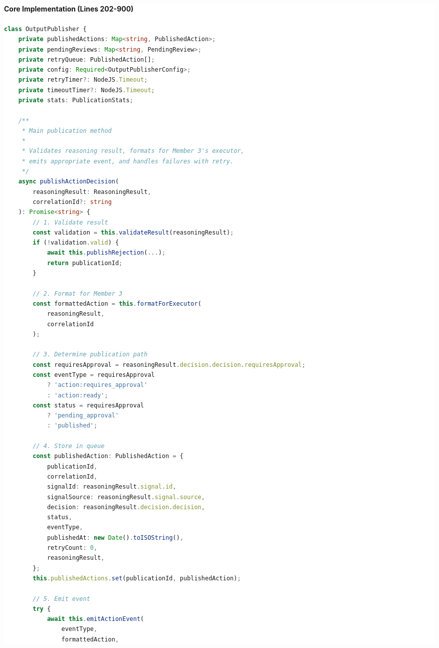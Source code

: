 #### Core Implementation (Lines 202-900)

```typescript
class OutputPublisher {
    private publishedActions: Map<string, PublishedAction>;
    private pendingReviews: Map<string, PendingReview>;
    private retryQueue: PublishedAction[];
    private config: Required<OutputPublisherConfig>;
    private retryTimer?: NodeJS.Timeout;
    private timeoutTimer?: NodeJS.Timeout;
    private stats: PublicationStats;

    /**
     * Main publication method
     * 
     * Validates reasoning result, formats for Member 3's executor,
     * emits appropriate event, and handles failures with retry.
     */
    async publishActionDecision(
        reasoningResult: ReasoningResult,
        correlationId?: string
    ): Promise<string> {
        // 1. Validate result
        const validation = this.validateResult(reasoningResult);
        if (!validation.valid) {
            await this.publishRejection(...);
            return publicationId;
        }

        // 2. Format for Member 3
        const formattedAction = this.formatForExecutor(
            reasoningResult, 
            correlationId
        );

        // 3. Determine publication path
        const requiresApproval = reasoningResult.decision.decision.requiresApproval;
        const eventType = requiresApproval 
            ? 'action:requires_approval' 
            : 'action:ready';
        const status = requiresApproval 
            ? 'pending_approval' 
            : 'published';

        // 4. Store in queue
        const publishedAction: PublishedAction = {
            publicationId,
            correlationId,
            signalId: reasoningResult.signal.id,
            signalSource: reasoningResult.signal.source,
            decision: reasoningResult.decision.decision,
            status,
            eventType,
            publishedAt: new Date().toISOString(),
            retryCount: 0,
            reasoningResult,
        };
        this.publishedActions.set(publicationId, publishedAction);

        // 5. Emit event
        try {
            await this.emitActionEvent(
                eventType, 
                formattedAction, 
```